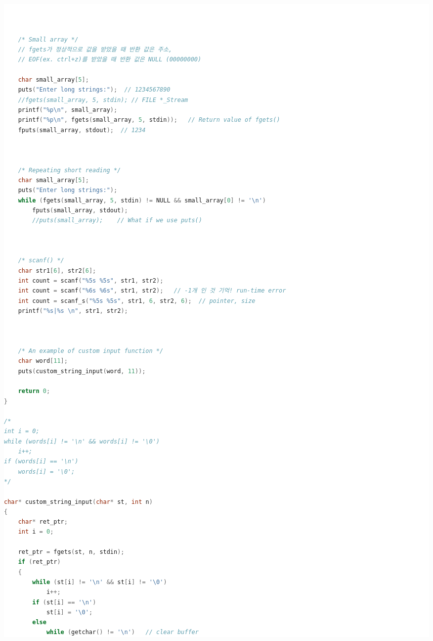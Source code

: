 ``` c



	/* Small array */
	// fgets가 정상적으로 값을 받았을 때 반환 값은 주소,
	// EOF(ex. ctrl+z)를 받았을 때 반환 값은 NULL (00000000)

	char small_array[5];
	puts("Enter long strings:");  // 1234567890
	//fgets(small_array, 5, stdin);	// FILE *_Stream
	printf("%p\n", small_array);
	printf("%p\n", fgets(small_array, 5, stdin));	// Return value of fgets()
	fputs(small_array, stdout);  // 1234



	/* Repeating short reading */
	char small_array[5];
	puts("Enter long strings:");
	while (fgets(small_array, 5, stdin) != NULL && small_array[0] != '\n')
		fputs(small_array, stdout);
		//puts(small_array);	// What if we use puts()



	/* scanf() */
	char str1[6], str2[6];
	int count = scanf("%5s %5s", str1, str2);
	int count = scanf("%6s %6s", str1, str2);	// -1개 인 것 기억! run-time error
	int count = scanf_s("%5s %5s", str1, 6, str2, 6);  // pointer, size
	printf("%s|%s \n", str1, str2);



	/* An example of custom input function */
	char word[11];
	puts(custom_string_input(word, 11));

	return 0;
}

/*
int i = 0;
while (words[i] != '\n' && words[i] != '\0')
	i++;
if (words[i] == '\n')
	words[i] = '\0';
*/

char* custom_string_input(char* st, int n)
{
	char* ret_ptr;
	int i = 0;

	ret_ptr = fgets(st, n, stdin);
	if (ret_ptr)
	{
		while (st[i] != '\n' && st[i] != '\0')
			i++;
		if (st[i] == '\n')
			st[i] = '\0';
		else
			while (getchar() != '\n')	// clear buffer
```